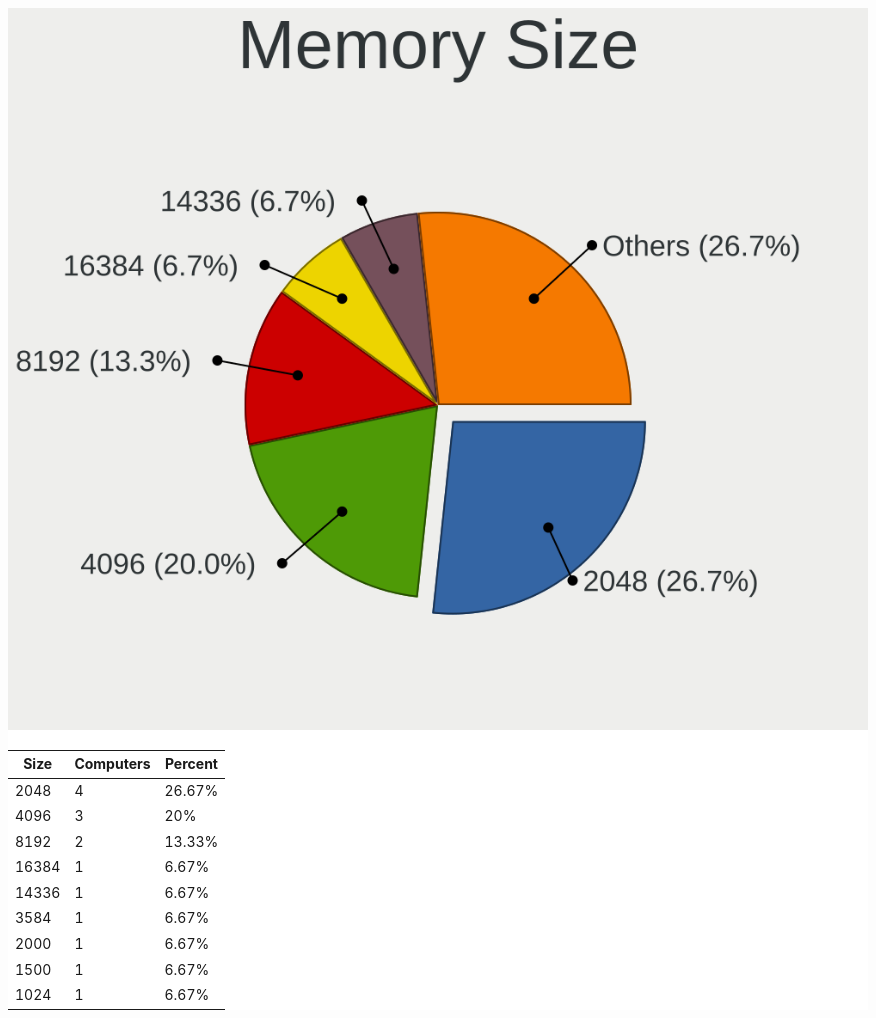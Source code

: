 ![Memory Size](./images/pie_chart/memory_size.svg)


| Size  | Computers | Percent |
|-------|-----------|---------|
| 2048  | 4         | 26.67%  |
| 4096  | 3         | 20%     |
| 8192  | 2         | 13.33%  |
| 16384 | 1         | 6.67%   |
| 14336 | 1         | 6.67%   |
| 3584  | 1         | 6.67%   |
| 2000  | 1         | 6.67%   |
| 1500  | 1         | 6.67%   |
| 1024  | 1         | 6.67%   |
